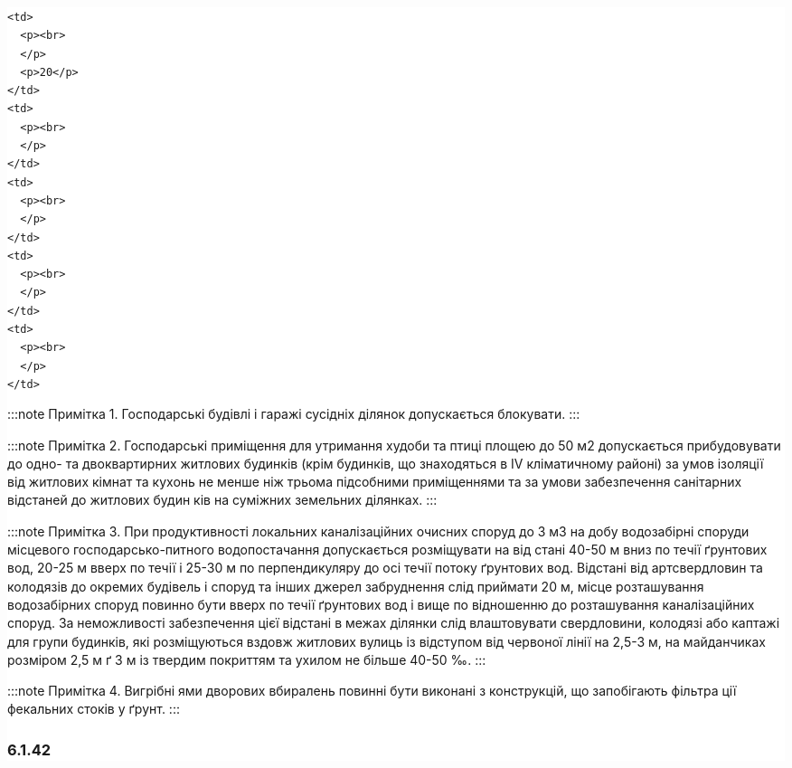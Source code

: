     <td>
      <p><br>
      </p>
      <p>20</p>
    </td>
    <td>
      <p><br>
      </p>
    </td>
    <td>
      <p><br>
      </p>
    </td>
    <td>
      <p><br>
      </p>
    </td>
    <td>
      <p><br>
      </p>
    </td>
  </tr>
</table>

:::note Примітка 1.
Господарські будівлі і гаражі сусідніх ділянок допускається блокувати.
:::

:::note Примітка 2.
Господарські приміщення для утримання худоби та птиці площею до 50 м2 допускається прибудовувати до одно- та двоквартирних житлових будинків (крім будинків, що знаходяться в ІV кліматичному районі) за умов ізоляції від житлових кімнат та кухонь не менше ніж трьома підсобними приміщеннями та за умови забезпечення санітарних відстаней до житлових будин ків на суміжних земельних ділянках.
:::

:::note Примітка 3.
При продуктивності локальних каналізаційних очисних споруд до 3 м3 на добу водозабірні споруди місцевого господарсько-питного водопостачання допускається розміщувати на від стані 40-50 м вниз по течії ґрунтових вод, 20-25 м вверх по течії і 25-30 м по перпендикуляру до осі течії потоку ґрунтових вод. Відстані від артсвердловин та колодязів до окремих будівель і споруд та інших джерел забруднення слід приймати 20 м, місце розташування водозабірних споруд повинно бути вверх по течії ґрунтових вод і вище по відношенню до розташування каналізаційних споруд. За неможливості забезпечення цієї відстані в межах ділянки слід влаштовувати свердловини, колодязі або каптажі для групи будинків, які розміщуються вздовж житлових вулиць із відступом від червоної лінії на 2,5-3 м, на майданчиках розміром 2,5 м ґ 3 м із твердим покриттям та ухилом не більше 40-50 ‰.
:::

:::note Примітка 4.
Вигрібні ями дворових вбиралень повинні бути виконані з конструкцій, що запобігають фільтра ції фекальних стоків у ґрунт.
:::

### 6.1.42
